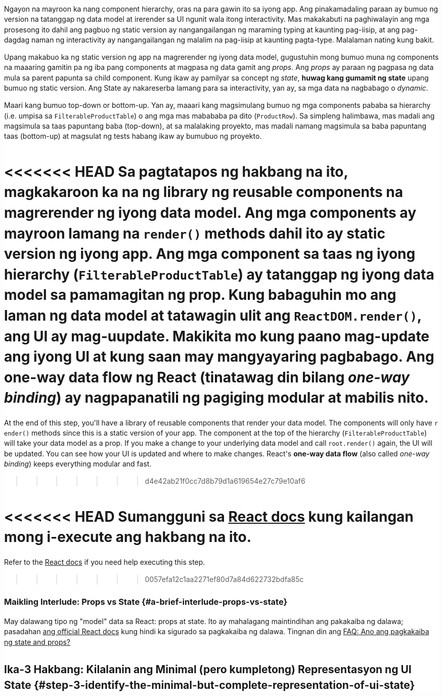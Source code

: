 Ngayon na mayroon ka nang component hierarchy, oras na para gawin ito sa iyong app. Ang pinakamadaling paraan ay bumuo ng version na tatanggap ng data model at irerender sa UI ngunit wala itong interactivity. Mas makakabuti na paghiwalayin ang mga prosesong ito dahil ang pagbuo ng static version ay nangangailangan ng maraming typing at kaunting pag-iisip, at ang pag-dagdag naman ng interactivity ay nangangailangan ng malalim na pag-iisip at kaunting pagta-type. Malalaman nating kung bakit.

Upang makabuo ka ng static version ng app na magrerender ng iyong data model, gugustuhin mong bumuo muna ng components na maaaring gamitin pa ng iba pang components at magpasa ng data gamit ang *props*. Ang *props* ay paraan ng pagpasa ng data mula sa parent papunta sa child component. Kung ikaw ay pamilyar sa concept ng *state*, **huwag kang gumamit ng state** upang bumuo ng static version. Ang State ay nakareserba lamang para sa interactivity, yan ay, sa mga data na nagbabago o *dynamic*.

Maari kang bumuo top-down or bottom-up. Yan ay, maaari kang magsimulang bumuo ng mga components pababa sa hierarchy (i.e. umpisa sa `FilterableProductTable`) o ang mga mas mabababa pa dito (`ProductRow`). Sa simpleng halimbawa, mas madali ang magsimula sa taas papuntang baba (top-down), at sa malalaking proyekto, mas madali namang magsimula sa baba papuntang taas (bottom-up) at magsulat ng tests habang ikaw ay bumubuo ng proyekto.

<<<<<<< HEAD
Sa pagtatapos ng hakbang na ito, magkakaroon ka na ng library ng reusable components na magrerender ng iyong data model. Ang mga components ay mayroon lamang na `render()` methods dahil ito ay static version ng iyong app. Ang mga component sa taas ng iyong hierarchy (`FilterableProductTable`) ay tatanggap ng iyong data model sa pamamagitan ng prop. Kung babaguhin mo ang laman ng data model at tatawagin ulit ang `ReactDOM.render()`, ang UI ay mag-uupdate. Makikita mo kung paano mag-update ang iyong UI at kung saan may mangyayaring pagbabago. Ang **one-way data flow** ng React (tinatawag din bilang *one-way binding*) ay nagpapanatili ng pagiging modular at mabilis nito.
=======
At the end of this step, you'll have a library of reusable components that render your data model. The components will only have `render()` methods since this is a static version of your app. The component at the top of the hierarchy (`FilterableProductTable`) will take your data model as a prop. If you make a change to your underlying data model and call `root.render()` again, the UI will be updated. You can see how your UI is updated and where to make changes. React's **one-way data flow** (also called *one-way binding*) keeps everything modular and fast.
>>>>>>> d4e42ab21f0cc7d8b79d1a619654e27c79e10af6

<<<<<<< HEAD
Sumangguni sa [React docs](/docs/) kung kailangan mong i-execute ang hakbang na ito.
=======
Refer to the [React docs](/docs/getting-started.html) if you need help executing this step.
>>>>>>> 0057efa12c1aa2271ef80d7a84d622732bdfa85c

### Maikling Interlude: Props vs State {#a-brief-interlude-props-vs-state}

May dalawang tipo ng "model" data sa React: props at state. Ito ay mahalagang maintindihan ang pakakaiba ng dalawa; pasadahan [ang official React docs](/docs/state-and-lifecycle.html) kung hindi ka sigurado sa pagkakaiba ng dalawa. Tingnan din ang [FAQ: Ano ang pagkakaiba ng state and props?](/docs/faq-state.html#what-is-the-difference-between-state-and-props)

## Ika-3 Hakbang: Kilalanin ang Minimal (pero kumpletong) Representasyon ng UI State {#step-3-identify-the-minimal-but-complete-representation-of-ui-state}
